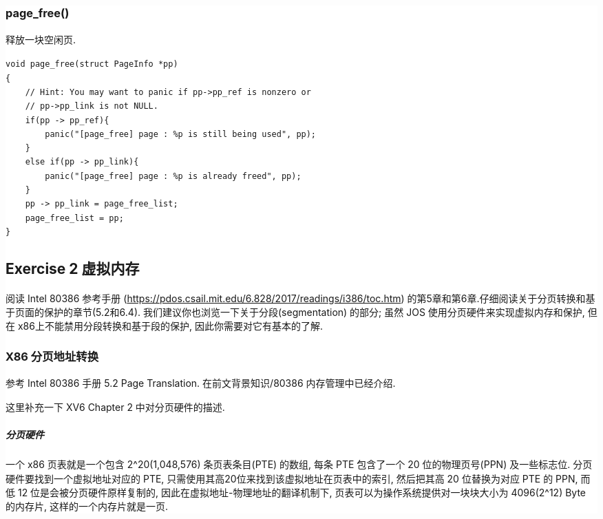 ### page_free()

释放一块空闲页.

```
void page_free(struct PageInfo *pp)
{
	// Hint: You may want to panic if pp->pp_ref is nonzero or
	// pp->pp_link is not NULL.
	if(pp -> pp_ref){
		panic("[page_free] page : %p is still being used", pp);
	}
	else if(pp -> pp_link){
		panic("[page_free] page : %p is already freed", pp);
	}
	pp -> pp_link = page_free_list;
	page_free_list = pp;
}
```

## Exercise 2 虚拟内存

阅读 Intel 80386 参考手册 (https://pdos.csail.mit.edu/6.828/2017/readings/i386/toc.htm) 的第5章和第6章.仔细阅读关于分页转换和基于页面的保护的章节(5.2和6.4). 我们建议你也浏览一下关于分段(segmentation) 的部分; 虽然 JOS 使用分页硬件来实现虚拟内存和保护, 但在 x86上不能禁用分段转换和基于段的保护, 因此你需要对它有基本的了解.

### X86 分页地址转换

参考 Intel 80386 手册 5.2 Page Translation. 在前文背景知识/80386 内存管理中已经介绍.

这里补充一下 XV6 Chapter 2 中对分页硬件的描述.

##### 分页硬件

一个 x86 页表就是一个包含 2^20(1,048,576) 条页表条目(PTE) 的数组, 每条 PTE 包含了一个 20 位的物理页号(PPN) 及一些标志位. 分页硬件要找到一个虚拟地址对应的 PTE, 只需使用其高20位来找到该虚拟地址在页表中的索引, 然后把其高 20 位替换为对应 PTE 的 PPN, 而低 12 位是会被分页硬件原样复制的, 因此在虚拟地址-物理地址的翻译机制下, 页表可以为操作系统提供对一块块大小为 4096(2^12) Byte 的内存片, 这样的一个内存片就是一页.
